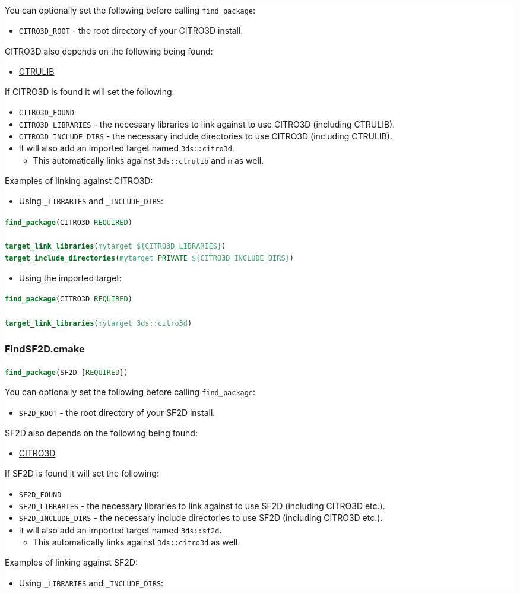 You can optionally set the following before calling `find_package`:

- `CITRO3D_ROOT` - the root directory of your CITRO3D install.

CITRO3D also depends on the following being found:

- [CTRULIB](#findctrulib-cmake)

If CITRO3D is found it will set the following:

- `CITRO3D_FOUND`
- `CITRO3D_LIBRARIES` - the necessary libraries to link against to use CITRO3D (including CTRULIB).
- `CITRO3D_INCLUDE_DIRS` - the necessary include directories to use CITRO3D (including CTRULIB).
- It will also add an imported target named `3ds::citro3d`.
  - This automatically links against `3ds::ctrulib` and `m` as well.

Examples of linking against CITRO3D:

- Using `_LIBRARIES` and `_INCLUDE_DIRS`:

```cmake
find_package(CITRO3D REQUIRED)

target_link_libraries(mytarget ${CITRO3D_LIBRARIES})
target_include_directories(mytarget PRIVATE ${CITRO3D_INCLUDE_DIRS})
```

- Using the imported target:

```cmake
find_package(CITRO3D REQUIRED)

target_link_libraries(mytarget 3ds::citro3d)
```

### FindSF2D.cmake

```cmake
find_package(SF2D [REQUIRED])
```

You can optionally set the following before calling `find_package`:

- `SF2D_ROOT` - the root directory of your SF2D install.

SF2D also depends on the following being found:

- [CITRO3D](#findcitro3d-cmake)

If SF2D is found it will set the following:

- `SF2D_FOUND`
- `SF2D_LIBRARIES` - the necessary libraries to link against to use SF2D (including CITRO3D etc.).
- `SF2D_INCLUDE_DIRS` - the necessary include directories to use SF2D (including CITRO3D etc.).
- It will also add an imported target named `3ds::sf2d`.
  - This automatically links against `3ds::citro3d` as well.

Examples of linking against SF2D:

- Using `_LIBRARIES` and `_INCLUDE_DIRS`:
